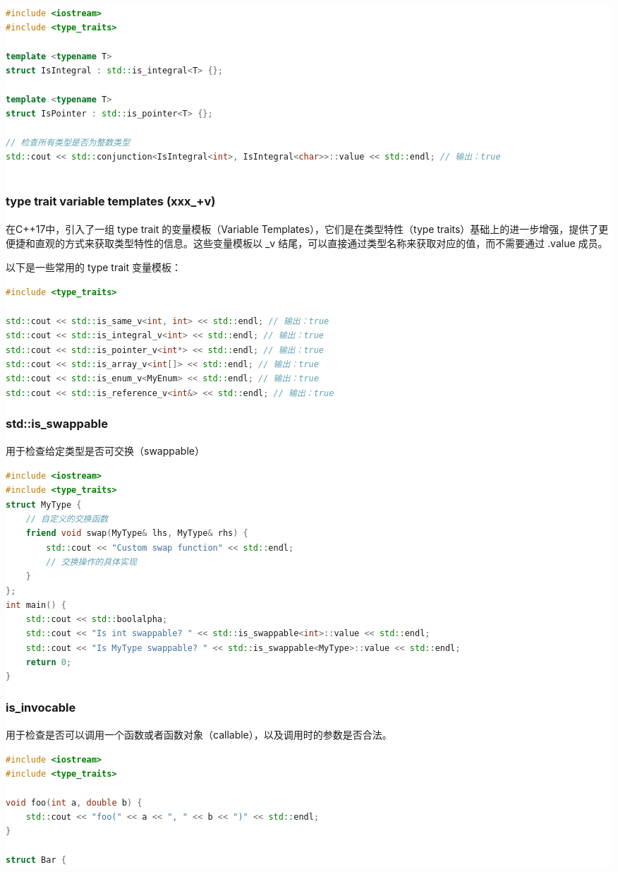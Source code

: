 ```c++
#include <iostream>
#include <type_traits>

template <typename T>
struct IsIntegral : std::is_integral<T> {};

template <typename T>
struct IsPointer : std::is_pointer<T> {};

// 检查所有类型是否为整数类型
std::cout << std::conjunction<IsIntegral<int>, IsIntegral<char>>::value << std::endl; // 输出：true



```
### type trait variable templates (xxx_+v)
在C++17中，引入了一组 type trait 的变量模板（Variable Templates），它们是在类型特性（type traits）基础上的进一步增强，提供了更便捷和直观的方式来获取类型特性的信息。这些变量模板以 _v 结尾，可以直接通过类型名称来获取对应的值，而不需要通过 .value 成员。

以下是一些常用的 type trait 变量模板：
```c++
#include <type_traits>

std::cout << std::is_same_v<int, int> << std::endl; // 输出：true
std::cout << std::is_integral_v<int> << std::endl; // 输出：true
std::cout << std::is_pointer_v<int*> << std::endl; // 输出：true
std::cout << std::is_array_v<int[]> << std::endl; // 输出：true
std::cout << std::is_enum_v<MyEnum> << std::endl; // 输出：true
std::cout << std::is_reference_v<int&> << std::endl; // 输出：true

```
### std::is_swappable
用于检查给定类型是否可交换（swappable）
```c++
#include <iostream>
#include <type_traits>
struct MyType {
    // 自定义的交换函数
    friend void swap(MyType& lhs, MyType& rhs) {
        std::cout << "Custom swap function" << std::endl;
        // 交换操作的具体实现
    }
};
int main() {
    std::cout << std::boolalpha;
    std::cout << "Is int swappable? " << std::is_swappable<int>::value << std::endl;
    std::cout << "Is MyType swappable? " << std::is_swappable<MyType>::value << std::endl;
    return 0;
}

```
### is_invocable
用于检查是否可以调用一个函数或者函数对象（callable），以及调用时的参数是否合法。
```c++
#include <iostream>
#include <type_traits>

void foo(int a, double b) {
    std::cout << "foo(" << a << ", " << b << ")" << std::endl;
}

struct Bar {
```